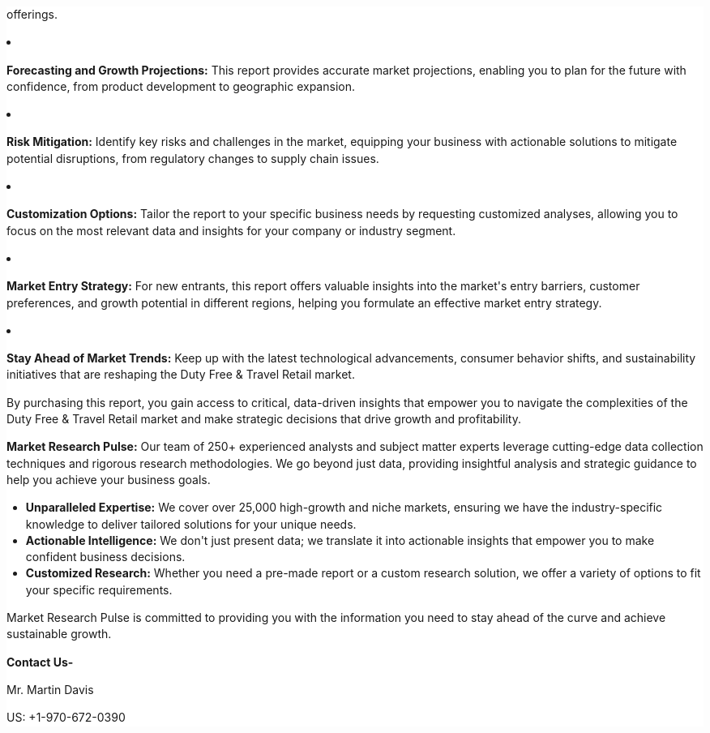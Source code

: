 offerings.</p></li><li><p><strong>Forecasting and Growth Projections:</strong> This report provides accurate market projections, enabling you to plan for the future with confidence, from product development to geographic expansion.</p></li><li><p><strong>Risk Mitigation:</strong> Identify key risks and challenges in the market, equipping your business with actionable solutions to mitigate potential disruptions, from regulatory changes to supply chain issues.</p></li><li><p><strong>Customization Options:</strong> Tailor the report to your specific business needs by requesting customized analyses, allowing you to focus on the most relevant data and insights for your company or industry segment.</p></li><li><p><strong>Market Entry Strategy:</strong> For new entrants, this report offers valuable insights into the market's entry barriers, customer preferences, and growth potential in different regions, helping you formulate an effective market entry strategy.</p></li><li><p><strong>Stay Ahead of Market Trends:</strong> Keep up with the latest technological advancements, consumer behavior shifts, and sustainability initiatives that are reshaping the Duty Free & Travel Retail market.</p></li></ol><p>By purchasing this report, you gain access to critical, data-driven insights that empower you to navigate the complexities of the Duty Free & Travel Retail market and make strategic decisions that drive growth and profitability.</p><p><strong>Market Research Pulse:</strong>&nbsp;Our team of 250+ experienced analysts and subject matter experts leverage cutting-edge data collection techniques and rigorous research methodologies. We go beyond just data, providing insightful analysis and strategic guidance to help you achieve your business goals.</p><ul><li><strong>Unparalleled Expertise:</strong>&nbsp;We cover over 25,000 high-growth and niche markets, ensuring we have the industry-specific knowledge to deliver tailored solutions for your unique needs.</li><li><strong>Actionable Intelligence:</strong>&nbsp;We don't just present data; we translate it into actionable insights that empower you to make confident business decisions.</li><li><strong>Customized Research:</strong>&nbsp;Whether you need a pre-made report or a custom research solution, we offer a variety of options to fit your specific requirements.</li></ul><p>Market Research Pulse is committed to providing you with the information you need to stay ahead of the curve and achieve sustainable growth.</p><p><strong>Contact Us-</strong></p><p>Mr. Martin Davis</p><p>US: +1-970-672-0390</p>
